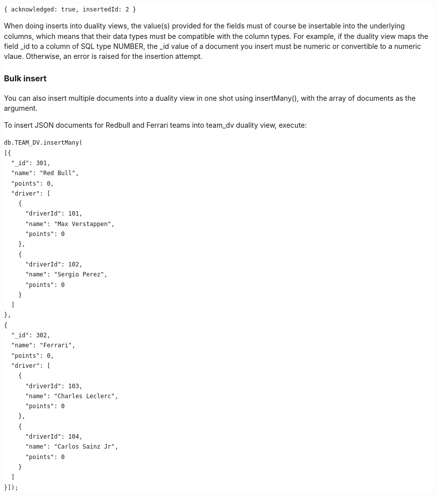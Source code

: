 ```
{ acknowledged: true, insertedId: 2 }
```

When doing inserts into duality views, the value(s) provided for the fields must of course be insertable into the underlying columns, which means that their data types must be compatible with the column types. For example, if the duality view maps the field _id to a column of SQL type NUMBER, the _id value of a document you insert must be numeric or convertible to a numeric vlaue. Otherwise, an error is raised for the insertion attempt.


### Bulk insert
You can also insert multiple documents into a duality view in one shot using insertMany(), with the array of documents as the argument. 

To insert JSON documents for Redbull and Ferrari teams into team_dv duality view, execute:

```
db.TEAM_DV.insertMany(
[{
  "_id": 301,
  "name": "Red Bull",
  "points": 0,
  "driver": [
    {
      "driverId": 101,
      "name": "Max Verstappen",
      "points": 0
    },
    {
      "driverId": 102,
      "name": "Sergio Perez",
      "points": 0
    }
  ]
},
{
  "_id": 302,
  "name": "Ferrari",
  "points": 0,
  "driver": [
    {
      "driverId": 103,
      "name": "Charles Leclerc",
      "points": 0
    },
    {
      "driverId": 104,
      "name": "Carlos Sainz Jr",
      "points": 0
    }
  ]
}]);
```

